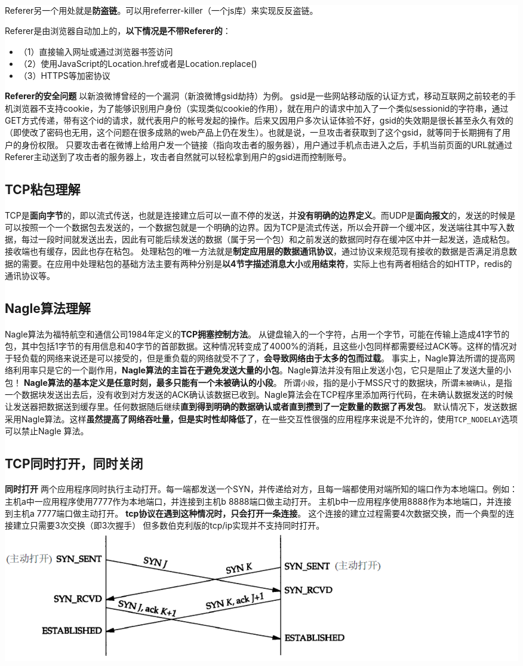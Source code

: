Referer另一个用处就是**防盗链**。可以用referrer-killer（一个js库）来实现反反盗链。

Referer是由浏览器自动加上的，**以下情况是不带Referer的**：

* （1）直接输入网址或通过浏览器书签访问
* （2）使用JavaScript的Location.href或者是Location.replace()
* （3）HTTPS等加密协议

**Referer的安全问题**
以新浪微博曾经的一个漏洞（新浪微博gsid劫持）为例。
gsid是一些网站移动版的认证方式，移动互联网之前较老的手机浏览器不支持cookie，为了能够识别用户身份（实现类似cookie的作用），就在用户的请求中加入了一个类似sessionid的字符串，通过GET方式传递，带有这个id的请求，就代表用户的帐号发起的操作。后来又因用户多次认证体验不好，gsid的失效期是很长甚至永久有效的（即使改了密码也无用，这个问题在很多成熟的web产品上仍在发生）。也就是说，一旦攻击者获取到了这个gsid，就等同于长期拥有了用户的身份权限。
只要攻击者在微博上给用户发一个链接（指向攻击者的服务器），用户通过手机点击进入之后，手机当前页面的URL就通过Referer主动送到了攻击者的服务器上，攻击者自然就可以轻松拿到用户的gsid进而控制账号。

## TCP粘包理解
TCP是**面向字节**的，即以流式传送，也就是连接建立后可以一直不停的发送，并**没有明确的边界定义**。而UDP是**面向报文**的，发送的时候是可以按照一个一个数据包去发送的，一个数据包就是一个明确的边界。因为TCP是流式传送，所以会开辟一个缓冲区，发送端往其中写入数据，每过一段时间就发送出去，因此有可能后续发送的数据（属于另一个包）和之前发送的数据同时存在缓冲区中并一起发送，造成粘包。接收端也有缓存，因此也存在粘包。
处理粘包的唯一方法就是**制定应用层的数据通讯协议**，通过协议来规范现有接收的数据是否满足消息数据的需要。在应用中处理粘包的基础方法主要有两种分别是**以4节字描述消息大小**或**用结束符**，实际上也有两者相结合的如HTTP，redis的通讯协议等。

## Nagle算法理解
Nagle算法为福特航空和通信公司1984年定义的**TCP拥塞控制方法**。
从键盘输入的一个字符，占用一个字节，可能在传输上造成41字节的包，其中包括1字节的有用信息和40字节的首部数据。这种情况转变成了4000%的消耗，且这些小包同样都需要经过ACK等。这样的情况对于轻负载的网络来说还是可以接受的，但是重负载的网络就受不了了，**会导致网络由于太多的包而过载**。
事实上，Nagle算法所谓的提高网络利用率只是它的一个副作用，**Nagle算法的主旨在于避免发送大量的小包**。Nagle算法并没有阻止发送小包，它只是阻止了发送大量的小包！
**Nagle算法的基本定义是任意时刻，最多只能有一个未被确认的小段**。 所谓`小段`，指的是小于MSS尺寸的数据块，所谓`未被确认`，是指一个数据块发送出去后，没有收到对方发送的ACK确认该数据已收到。Nagle算法会在TCP程序里添加两行代码，在未确认数据发送的时候让发送器把数据送到缓存里。任何数据随后继续**直到得到明确的数据确认或者直到攒到了一定数量的数据了再发包**。
默认情况下，发送数据采用Nagle算法。这样**虽然提高了网络吞吐量，但是实时性却降低了**，在一些交互性很强的应用程序来说是不允许的，使用`TCP_NODELAY`选项可以禁止Nagle 算法。

## TCP同时打开，同时关闭
**同时打开**
两个应用程序同时执行主动打开。每一端都发送一个SYN，并传递给对方，且每一端都使用对端所知的端口作为本地端口。例如：
主机a中一应用程序使用7777作为本地端口，并连接到主机b 8888端口做主动打开。
主机b中一应用程序使用8888作为本地端口，并连接到主机a 7777端口做主动打开。
**tcp协议在遇到这种情况时，只会打开一条连接**。
这个连接的建立过程需要4次数据交换，而一个典型的连接建立只需要3次交换（即3次握手）
但多数伯克利版的tcp/ip实现并不支持同时打开。
![image](/images/tech/net_10.png)
